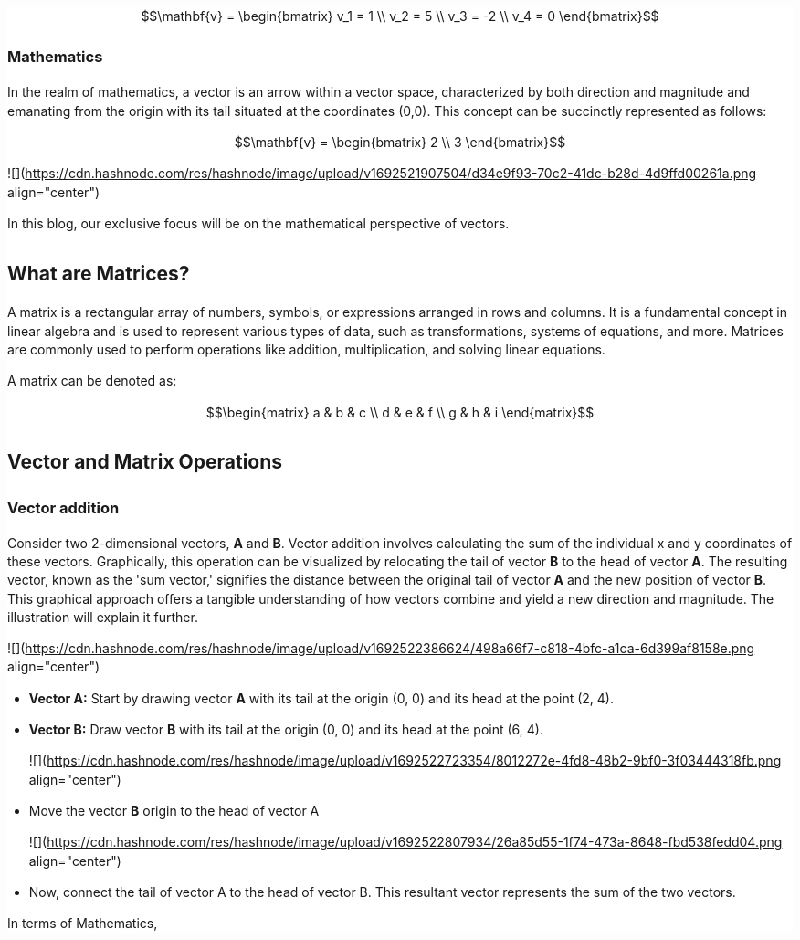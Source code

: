 $$\mathbf{v} = \begin{bmatrix} v_1 = 1 \\ v_2 = 5 \\ v_3 = -2 \\ v_4 = 0 \end{bmatrix}$$

### Mathematics

In the realm of mathematics, a vector is an arrow within a vector space, characterized by both direction and magnitude and emanating from the origin with its tail situated at the coordinates (0,0). This concept can be succinctly represented as follows:

$$\mathbf{v} = \begin{bmatrix} 2 \\ 3 \end{bmatrix}$$

![](https://cdn.hashnode.com/res/hashnode/image/upload/v1692521907504/d34e9f93-70c2-41dc-b28d-4d9ffd00261a.png align="center")

In this blog, our exclusive focus will be on the mathematical perspective of vectors.

## What are Matrices?

A matrix is a rectangular array of numbers, symbols, or expressions arranged in rows and columns. It is a fundamental concept in linear algebra and is used to represent various types of data, such as transformations, systems of equations, and more. Matrices are commonly used to perform operations like addition, multiplication, and solving linear equations.

A matrix can be denoted as:

$$\begin{matrix} a & b & c \\ d & e & f \\ g & h & i \end{matrix}$$

## Vector and Matrix Operations

### Vector addition

Consider two 2-dimensional vectors, **A** and **B**. Vector addition involves calculating the sum of the individual x and y coordinates of these vectors. Graphically, this operation can be visualized by relocating the tail of vector **B** to the head of vector **A**. The resulting vector, known as the 'sum vector,' signifies the distance between the original tail of vector **A** and the new position of vector **B**. This graphical approach offers a tangible understanding of how vectors combine and yield a new direction and magnitude. The illustration will explain it further.

![](https://cdn.hashnode.com/res/hashnode/image/upload/v1692522386624/498a66f7-c818-4bfc-a1ca-6d399af8158e.png align="center")

* **Vector A:** Start by drawing vector **A** with its tail at the origin (0, 0) and its head at the point (2, 4).
    
* **Vector B:** Draw vector **B** with its tail at the origin (0, 0) and its head at the point (6, 4).
    
    ![](https://cdn.hashnode.com/res/hashnode/image/upload/v1692522723354/8012272e-4fd8-48b2-9bf0-3f03444318fb.png align="center")
    
* Move the vector **B** origin to the head of vector A
    
    ![](https://cdn.hashnode.com/res/hashnode/image/upload/v1692522807934/26a85d55-1f74-473a-8648-fbd538fedd04.png align="center")
    
* Now, connect the tail of vector A to the head of vector B. This resultant vector represents the sum of the two vectors.
    

In terms of Mathematics,
